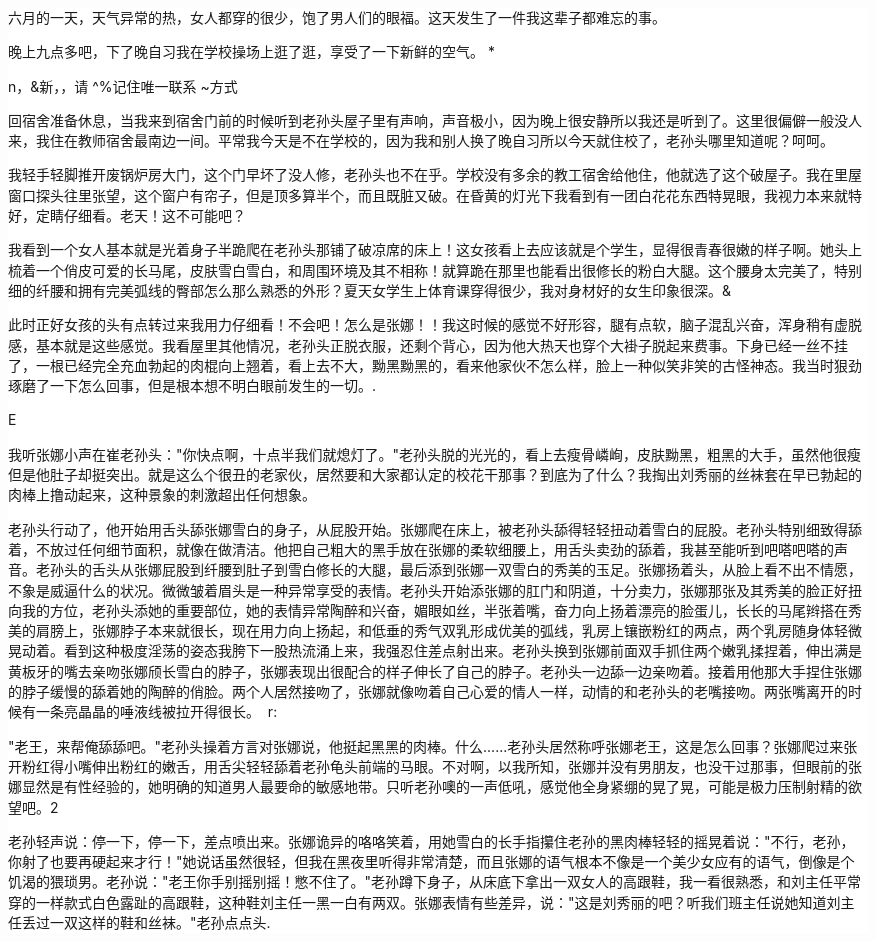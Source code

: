 
六月的一天，天气异常的热，女人都穿的很少，饱了男人们的眼福。这天发生了一件我这辈子都难忘的事。





晚上九点多吧，下了晚自习我在学校操场上逛了逛，享受了一下新鲜的空气。 *

n，&新，，请 ^%记住唯一联系 ~方式



回宿舍准备休息，当我来到宿舍门前的时候听到老孙头屋子里有声响，声音极小，因为晚上很安静所以我还是听到了。这里很偏僻一般没人来，我住在教师宿舍最南边一间。平常我今天是不在学校的，因为我和别人换了晚自习所以今天就住校了，老孙头哪里知道呢？呵呵。



我轻手轻脚推开废锅炉房大门，这个门早坏了没人修，老孙头也不在乎。学校没有多余的教工宿舍给他住，他就选了这个破屋子。我在里屋窗口探头往里张望，这个窗户有帘子，但是顶多算半个，而且既脏又破。在昏黄的灯光下我看到有一团白花花东西特晃眼，我视力本来就特好，定睛仔细看。老天！这不可能吧？





我看到一个女人基本就是光着身子半跪爬在老孙头那铺了破凉席的床上！这女孩看上去应该就是个学生，显得很青春很嫩的样子啊。她头上梳着一个俏皮可爱的长马尾，皮肤雪白雪白，和周围环境及其不相称！就算跪在那里也能看出很修长的粉白大腿。这个腰身太完美了，特别细的纤腰和拥有完美弧线的臀部怎么那么熟悉的外形？夏天女学生上体育课穿得很少，我对身材好的女生印象很深。&





此时正好女孩的头有点转过来我用力仔细看！不会吧！怎么是张娜！！我这时候的感觉不好形容，腿有点软，脑子混乱兴奋，浑身稍有虚脱感，基本就是这些感觉。我看屋里其他情况，老孙头正脱衣服，还剩个背心，因为他大热天也穿个大褂子脱起来费事。下身已经一丝不挂了，一根已经完全充血勃起的肉棍向上翘着，看上去不大，黝黑黝黑的，看来他家伙不怎么样，脸上一种似笑非笑的古怪神态。我当时狠劲琢磨了一下怎么回事，但是根本想不明白眼前发生的一切。.

E 





我听张娜小声在崔老孙头："你快点啊，十点半我们就熄灯了。"老孙头脱的光光的，看上去瘦骨嶙峋，皮肤黝黑，粗黑的大手，虽然他很瘦但是他肚子却挺突出。就是这么个很丑的老家伙，居然要和大家都认定的校花干那事？到底为了什么？我掏出刘秀丽的丝袜套在早已勃起的肉棒上撸动起来，这种景象的刺激超出任何想象。



老孙头行动了，他开始用舌头舔张娜雪白的身子，从屁股开始。张娜爬在床上，被老孙头舔得轻轻扭动着雪白的屁股。老孙头特别细致得舔着，不放过任何细节面积，就像在做清洁。他把自己粗大的黑手放在张娜的柔软细腰上，用舌头卖劲的舔着，我甚至能听到吧嗒吧嗒的声音。老孙头的舌头从张娜屁股到纤腰到肚子到雪白修长的大腿，最后添到张娜一双雪白的秀美的玉足。张娜扬着头，从脸上看不出不情愿，不象是威逼什么的状况。微微皱着眉头是一种异常享受的表情。老孙头开始添张娜的肛门和阴道，十分卖力，张娜那张及其秀美的脸正好扭向我的方位，老孙头添她的重要部位，她的表情异常陶醉和兴奋，媚眼如丝，半张着嘴，奋力向上扬着漂亮的脸蛋儿，长长的马尾辫搭在秀美的肩膀上，张娜脖子本来就很长，现在用力向上扬起，和低垂的秀气双乳形成优美的弧线，乳房上镶嵌粉红的两点，两个乳房随身体轻微晃动着。看到这种极度淫荡的姿态我胯下一股热流涌上来，我强忍住差点射出来。老孙头换到张娜前面双手抓住两个嫩乳揉捏着，伸出满是黄板牙的嘴去亲吻张娜颀长雪白的脖子，张娜表现出很配合的样子伸长了自己的脖子。老孙头一边舔一边亲吻着。接着用他那大手捏住张娜的脖子缓慢的舔着她的陶醉的俏脸。两个人居然接吻了，张娜就像吻着自己心爱的情人一样，动情的和老孙头的老嘴接吻。两张嘴离开的时候有一条亮晶晶的唾液线被拉开得很长。  r:





"老王，来帮俺舔舔吧。"老孙头操着方言对张娜说，他挺起黑黑的肉棒。什么......老孙头居然称呼张娜老王，这是怎么回事？张娜爬过来张开粉红得小嘴伸出粉红的嫩舌，用舌尖轻轻舔着老孙龟头前端的马眼。不对啊，以我所知，张娜并没有男朋友，也没干过那事，但眼前的张娜显然是有性经验的，她明确的知道男人最要命的敏感地带。只听老孙噢的一声低吼，感觉他全身紧绷的晃了晃，可能是极力压制射精的欲望吧。2





老孙轻声说：停一下，停一下，差点喷出来。张娜诡异的咯咯笑着，用她雪白的长手指攥住老孙的黑肉棒轻轻的摇晃着说："不行，老孙，你射了也要再硬起来才行！"她说话虽然很轻，但我在黑夜里听得非常清楚，而且张娜的语气根本不像是一个美少女应有的语气，倒像是个饥渴的猥琐男。老孙说："老王你手别摇别摇！憋不住了。"老孙蹲下身子，从床底下拿出一双女人的高跟鞋，我一看很熟悉，和刘主任平常穿的一样款式白色露趾的高跟鞋，这种鞋刘主任一黑一白有两双。张娜表情有些差异，说："这是刘秀丽的吧？听我们班主任说她知道刘主任丢过一双这样的鞋和丝袜。"老孙点点头.


